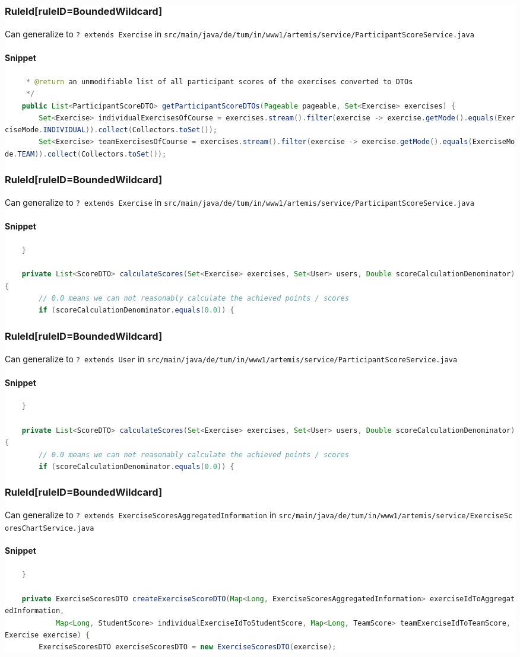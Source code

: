 ### RuleId[ruleID=BoundedWildcard]
Can generalize to `? extends Exercise`
in `src/main/java/de/tum/in/www1/artemis/service/ParticipantScoreService.java`
#### Snippet
```java
     * @return an unmodifiable list of all participant scores of the exercises converted to DTOs
     */
    public List<ParticipantScoreDTO> getParticipantScoreDTOs(Pageable pageable, Set<Exercise> exercises) {
        Set<Exercise> individualExercisesOfCourse = exercises.stream().filter(exercise -> exercise.getMode().equals(ExerciseMode.INDIVIDUAL)).collect(Collectors.toSet());
        Set<Exercise> teamExercisesOfCourse = exercises.stream().filter(exercise -> exercise.getMode().equals(ExerciseMode.TEAM)).collect(Collectors.toSet());
```

### RuleId[ruleID=BoundedWildcard]
Can generalize to `? extends Exercise`
in `src/main/java/de/tum/in/www1/artemis/service/ParticipantScoreService.java`
#### Snippet
```java
    }

    private List<ScoreDTO> calculateScores(Set<Exercise> exercises, Set<User> users, Double scoreCalculationDenominator) {
        // 0.0 means we can not reasonably calculate the achieved points / scores
        if (scoreCalculationDenominator.equals(0.0)) {
```

### RuleId[ruleID=BoundedWildcard]
Can generalize to `? extends User`
in `src/main/java/de/tum/in/www1/artemis/service/ParticipantScoreService.java`
#### Snippet
```java
    }

    private List<ScoreDTO> calculateScores(Set<Exercise> exercises, Set<User> users, Double scoreCalculationDenominator) {
        // 0.0 means we can not reasonably calculate the achieved points / scores
        if (scoreCalculationDenominator.equals(0.0)) {
```

### RuleId[ruleID=BoundedWildcard]
Can generalize to `? extends ExerciseScoresAggregatedInformation`
in `src/main/java/de/tum/in/www1/artemis/service/ExerciseScoresChartService.java`
#### Snippet
```java
    }

    private ExerciseScoresDTO createExerciseScoreDTO(Map<Long, ExerciseScoresAggregatedInformation> exerciseIdToAggregatedInformation,
            Map<Long, StudentScore> individualExerciseIdToStudentScore, Map<Long, TeamScore> teamExerciseIdToTeamScore, Exercise exercise) {
        ExerciseScoresDTO exerciseScoresDTO = new ExerciseScoresDTO(exercise);
```
